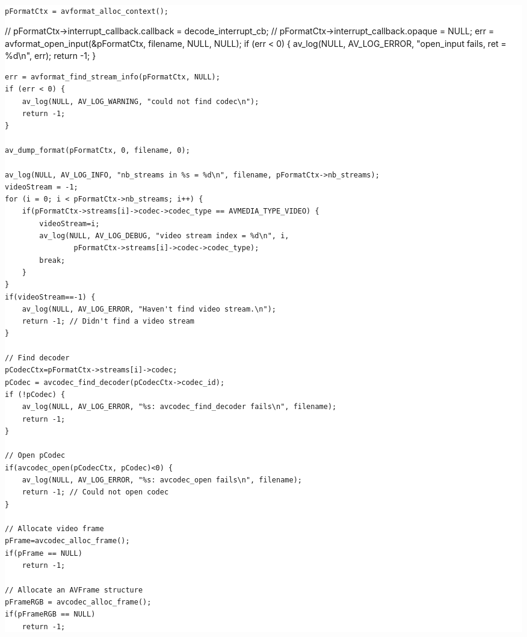     pFormatCtx = avformat_alloc_context();
//    pFormatCtx->interrupt_callback.callback = decode_interrupt_cb;
//    pFormatCtx->interrupt_callback.opaque = NULL;
    err = avformat_open_input(&pFormatCtx, filename, NULL, NULL);
    if (err < 0) {
        av_log(NULL, AV_LOG_ERROR, "open_input fails, ret = %d\n", err);
        return -1;
    }

    err = avformat_find_stream_info(pFormatCtx, NULL);
    if (err < 0) {
        av_log(NULL, AV_LOG_WARNING, "could not find codec\n");
        return -1;
    }

    av_dump_format(pFormatCtx, 0, filename, 0);

    av_log(NULL, AV_LOG_INFO, "nb_streams in %s = %d\n", filename, pFormatCtx->nb_streams);
    videoStream = -1;
    for (i = 0; i < pFormatCtx->nb_streams; i++) {
        if(pFormatCtx->streams[i]->codec->codec_type == AVMEDIA_TYPE_VIDEO) {
            videoStream=i;
            av_log(NULL, AV_LOG_DEBUG, "video stream index = %d\n", i,
                    pFormatCtx->streams[i]->codec->codec_type);
            break;
        }
    }
    if(videoStream==-1) {
        av_log(NULL, AV_LOG_ERROR, "Haven't find video stream.\n");
        return -1; // Didn't find a video stream
    }

    // Find decoder
    pCodecCtx=pFormatCtx->streams[i]->codec;
    pCodec = avcodec_find_decoder(pCodecCtx->codec_id);
    if (!pCodec) {
        av_log(NULL, AV_LOG_ERROR, "%s: avcodec_find_decoder fails\n", filename);
        return -1;
    }

    // Open pCodec
    if(avcodec_open(pCodecCtx, pCodec)<0) {
        av_log(NULL, AV_LOG_ERROR, "%s: avcodec_open fails\n", filename);
        return -1; // Could not open codec
    }

    // Allocate video frame
    pFrame=avcodec_alloc_frame();
    if(pFrame == NULL)
        return -1;

    // Allocate an AVFrame structure
    pFrameRGB = avcodec_alloc_frame();
    if(pFrameRGB == NULL)
        return -1;
